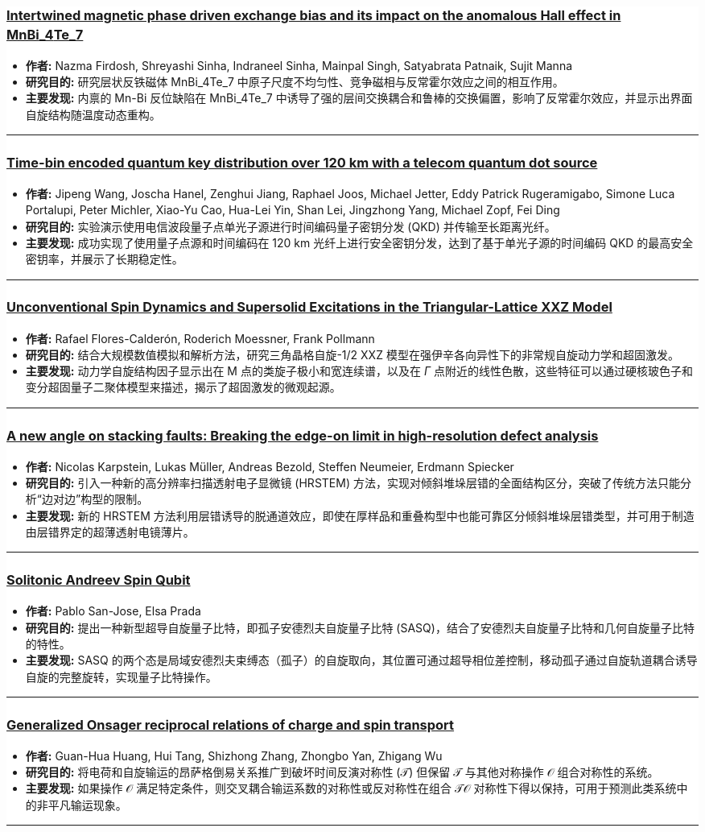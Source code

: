 
### [Intertwined magnetic phase driven exchange bias and its impact on the anomalous Hall effect in MnBi$\_4$Te$\_7$](http://arxiv.org/abs/2506.15540v1)
- **作者:** Nazma Firdosh, Shreyashi Sinha, Indraneel Sinha, Mainpal Singh, Satyabrata Patnaik, Sujit Manna
- **研究目的:** 研究层状反铁磁体 MnBi$\_4$Te$\_7$ 中原子尺度不均匀性、竞争磁相与反常霍尔效应之间的相互作用。
- **主要发现:** 内禀的 Mn-Bi 反位缺陷在 MnBi$\_4$Te$\_7$ 中诱导了强的层间交换耦合和鲁棒的交换偏置，影响了反常霍尔效应，并显示出界面自旋结构随温度动态重构。

---

### [Time-bin encoded quantum key distribution over 120 km with a telecom quantum dot source](http://arxiv.org/abs/2506.15520v1)
- **作者:** Jipeng Wang, Joscha Hanel, Zenghui Jiang, Raphael Joos, Michael Jetter, Eddy Patrick Rugeramigabo, Simone Luca Portalupi, Peter Michler, Xiao-Yu Cao, Hua-Lei Yin, Shan Lei, Jingzhong Yang, Michael Zopf, Fei Ding
- **研究目的:** 实验演示使用电信波段量子点单光子源进行时间编码量子密钥分发 (QKD) 并传输至长距离光纤。
- **主要发现:** 成功实现了使用量子点源和时间编码在 120 km 光纤上进行安全密钥分发，达到了基于单光子源的时间编码 QKD 的最高安全密钥率，并展示了长期稳定性。

---

### [Unconventional Spin Dynamics and Supersolid Excitations in the Triangular-Lattice XXZ Model](http://arxiv.org/abs/2506.15516v1)
- **作者:** Rafael Flores-Calderón, Roderich Moessner, Frank Pollmann
- **研究目的:** 结合大规模数值模拟和解析方法，研究三角晶格自旋-1/2 XXZ 模型在强伊辛各向异性下的非常规自旋动力学和超固激发。
- **主要发现:** 动力学自旋结构因子显示出在 M 点的类旋子极小和宽连续谱，以及在 $\Gamma$ 点附近的线性色散，这些特征可以通过硬核玻色子和变分超固量子二聚体模型来描述，揭示了超固激发的微观起源。

---

### [A new angle on stacking faults: Breaking the edge-on limit in high-resolution defect analysis](http://arxiv.org/abs/2506.15510v1)
- **作者:** Nicolas Karpstein, Lukas Müller, Andreas Bezold, Steffen Neumeier, Erdmann Spiecker
- **研究目的:** 引入一种新的高分辨率扫描透射电子显微镜 (HRSTEM) 方法，实现对倾斜堆垛层错的全面结构区分，突破了传统方法只能分析“边对边”构型的限制。
- **主要发现:** 新的 HRSTEM 方法利用层错诱导的脱通道效应，即使在厚样品和重叠构型中也能可靠区分倾斜堆垛层错类型，并可用于制造由层错界定的超薄透射电镜薄片。

---

### [Solitonic Andreev Spin Qubit](http://arxiv.org/abs/2506.15502v1)
- **作者:** Pablo San-Jose, Elsa Prada
- **研究目的:** 提出一种新型超导自旋量子比特，即孤子安德烈夫自旋量子比特 (SASQ)，结合了安德烈夫自旋量子比特和几何自旋量子比特的特性。
- **主要发现:** SASQ 的两个态是局域安德烈夫束缚态（孤子）的自旋取向，其位置可通过超导相位差控制，移动孤子通过自旋轨道耦合诱导自旋的完整旋转，实现量子比特操作。

---

### [Generalized Onsager reciprocal relations of charge and spin transport](http://arxiv.org/abs/2506.15478v1)
- **作者:** Guan-Hua Huang, Hui Tang, Shizhong Zhang, Zhongbo Yan, Zhigang Wu
- **研究目的:** 将电荷和自旋输运的昂萨格倒易关系推广到破坏时间反演对称性 ($\mathcal{T}$) 但保留 $\mathcal{T}$ 与其他对称操作 $\mathcal{O}$ 组合对称性的系统。
- **主要发现:** 如果操作 $\mathcal{O}$ 满足特定条件，则交叉耦合输运系数的对称性或反对称性在组合 $\mathcal{T}\mathcal{O}$ 对称性下得以保持，可用于预测此类系统中的非平凡输运现象。

---